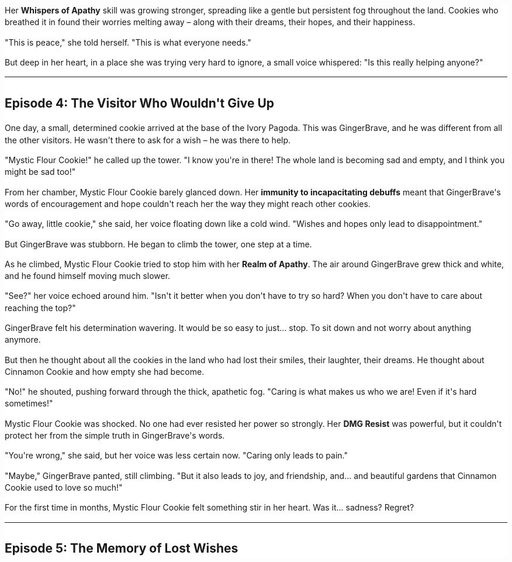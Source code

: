 Her **Whispers of Apathy** skill was growing stronger, spreading like a gentle but persistent fog throughout the land. Cookies who breathed it in found their worries melting away – along with their dreams, their hopes, and their happiness.

"This is peace," she told herself. "This is what everyone needs."

But deep in her heart, in a place she was trying very hard to ignore, a small voice whispered: "Is this really helping anyone?"

---

## Episode 4: The Visitor Who Wouldn't Give Up

One day, a small, determined cookie arrived at the base of the Ivory Pagoda. This was GingerBrave, and he was different from all the other visitors. He wasn't there to ask for a wish – he was there to help.

"Mystic Flour Cookie!" he called up the tower. "I know you're in there! The whole land is becoming sad and empty, and I think you might be sad too!"

From her chamber, Mystic Flour Cookie barely glanced down. Her **immunity to incapacitating debuffs** meant that GingerBrave's words of encouragement and hope couldn't reach her the way they might reach other cookies.

"Go away, little cookie," she said, her voice floating down like a cold wind. "Wishes and hopes only lead to disappointment."

But GingerBrave was stubborn. He began to climb the tower, one step at a time.

As he climbed, Mystic Flour Cookie tried to stop him with her **Realm of Apathy**. The air around GingerBrave grew thick and white, and he found himself moving much slower.

"See?" her voice echoed around him. "Isn't it better when you don't have to try so hard? When you don't have to care about reaching the top?"

GingerBrave felt his determination wavering. It would be so easy to just... stop. To sit down and not worry about anything anymore.

But then he thought about all the cookies in the land who had lost their smiles, their laughter, their dreams. He thought about Cinnamon Cookie and how empty she had become.

"No!" he shouted, pushing forward through the thick, apathetic fog. "Caring is what makes us who we are! Even if it's hard sometimes!"

Mystic Flour Cookie was shocked. No one had ever resisted her power so strongly. Her **DMG Resist** was powerful, but it couldn't protect her from the simple truth in GingerBrave's words.

"You're wrong," she said, but her voice was less certain now. "Caring only leads to pain."

"Maybe," GingerBrave panted, still climbing. "But it also leads to joy, and friendship, and... and beautiful gardens that Cinnamon Cookie used to love so much!"

For the first time in months, Mystic Flour Cookie felt something stir in her heart. Was it... sadness? Regret?

---

## Episode 5: The Memory of Lost Wishes
